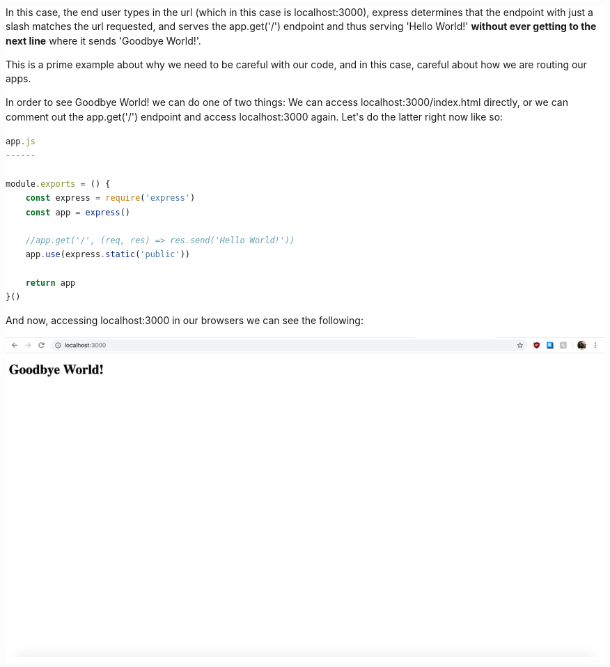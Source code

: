 In this case, the end user types in the url (which in this case is localhost:3000), express determines that the endpoint with just a slash matches the url requested, and serves the app.get('/') endpoint and thus serving 'Hello World!' **without ever getting to the next line** where it sends 'Goodbye World!'.

This is a prime example about why we need to be careful with our code, and in this case, careful about how we are routing our apps.

In order to see Goodbye World! we can do one of two things:
We can access localhost:3000/index.html directly, or we can comment out the app.get('/') endpoint and access localhost:3000 again. Let's do the latter right now like so:

```javascript
app.js
------

module.exports = () {
    const express = require('express')
    const app = express()

    //app.get('/', (req, res) => res.send('Hello World!'))
    app.use(express.static('public'))

    return app
}()
```

And now, accessing localhost:3000 in our browsers we can see the following:

![Goodbye World!](./images/goodbye-world.png)
